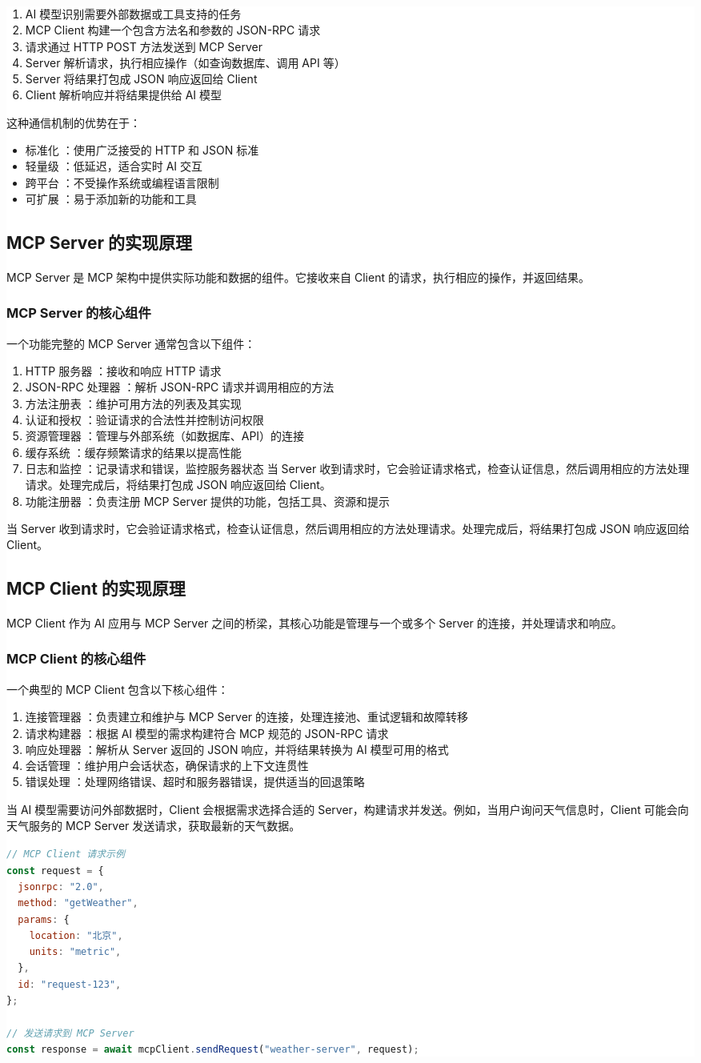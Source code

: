 1. AI 模型识别需要外部数据或工具支持的任务
2. MCP Client 构建一个包含方法名和参数的 JSON-RPC 请求
3. 请求通过 HTTP POST 方法发送到 MCP Server
4. Server 解析请求，执行相应操作（如查询数据库、调用 API 等）
5. Server 将结果打包成 JSON 响应返回给 Client
6. Client 解析响应并将结果提供给 AI 模型

这种通信机制的优势在于：

- 标准化 ：使用广泛接受的 HTTP 和 JSON 标准
- 轻量级 ：低延迟，适合实时 AI 交互
- 跨平台 ：不受操作系统或编程语言限制
- 可扩展 ：易于添加新的功能和工具

## MCP Server 的实现原理

MCP Server 是 MCP 架构中提供实际功能和数据的组件。它接收来自 Client 的请求，执行相应的操作，并返回结果。

### MCP Server 的核心组件

一个功能完整的 MCP Server 通常包含以下组件：

1. HTTP 服务器 ：接收和响应 HTTP 请求
2. JSON-RPC 处理器 ：解析 JSON-RPC 请求并调用相应的方法
3. 方法注册表 ：维护可用方法的列表及其实现
4. 认证和授权 ：验证请求的合法性并控制访问权限
5. 资源管理器 ：管理与外部系统（如数据库、API）的连接
6. 缓存系统 ：缓存频繁请求的结果以提高性能
7. 日志和监控 ：记录请求和错误，监控服务器状态
   当 Server 收到请求时，它会验证请求格式，检查认证信息，然后调用相应的方法处理请求。处理完成后，将结果打包成 JSON 响应返回给 Client。
8. 功能注册器 ：负责注册 MCP Server 提供的功能，包括工具、资源和提示

当 Server 收到请求时，它会验证请求格式，检查认证信息，然后调用相应的方法处理请求。处理完成后，将结果打包成 JSON 响应返回给 Client。

## MCP Client 的实现原理

MCP Client 作为 AI 应用与 MCP Server 之间的桥梁，其核心功能是管理与一个或多个 Server 的连接，并处理请求和响应。

### MCP Client 的核心组件

一个典型的 MCP Client 包含以下核心组件：

1. 连接管理器 ：负责建立和维护与 MCP Server 的连接，处理连接池、重试逻辑和故障转移
2. 请求构建器 ：根据 AI 模型的需求构建符合 MCP 规范的 JSON-RPC 请求
3. 响应处理器 ：解析从 Server 返回的 JSON 响应，并将结果转换为 AI 模型可用的格式
4. 会话管理 ：维护用户会话状态，确保请求的上下文连贯性
5. 错误处理 ：处理网络错误、超时和服务器错误，提供适当的回退策略

当 AI 模型需要访问外部数据时，Client 会根据需求选择合适的 Server，构建请求并发送。例如，当用户询问天气信息时，Client 可能会向天气服务的 MCP Server 发送请求，获取最新的天气数据。

```javascript
// MCP Client 请求示例
const request = {
  jsonrpc: "2.0",
  method: "getWeather",
  params: {
    location: "北京",
    units: "metric",
  },
  id: "request-123",
};

// 发送请求到 MCP Server
const response = await mcpClient.sendRequest("weather-server", request);
```
